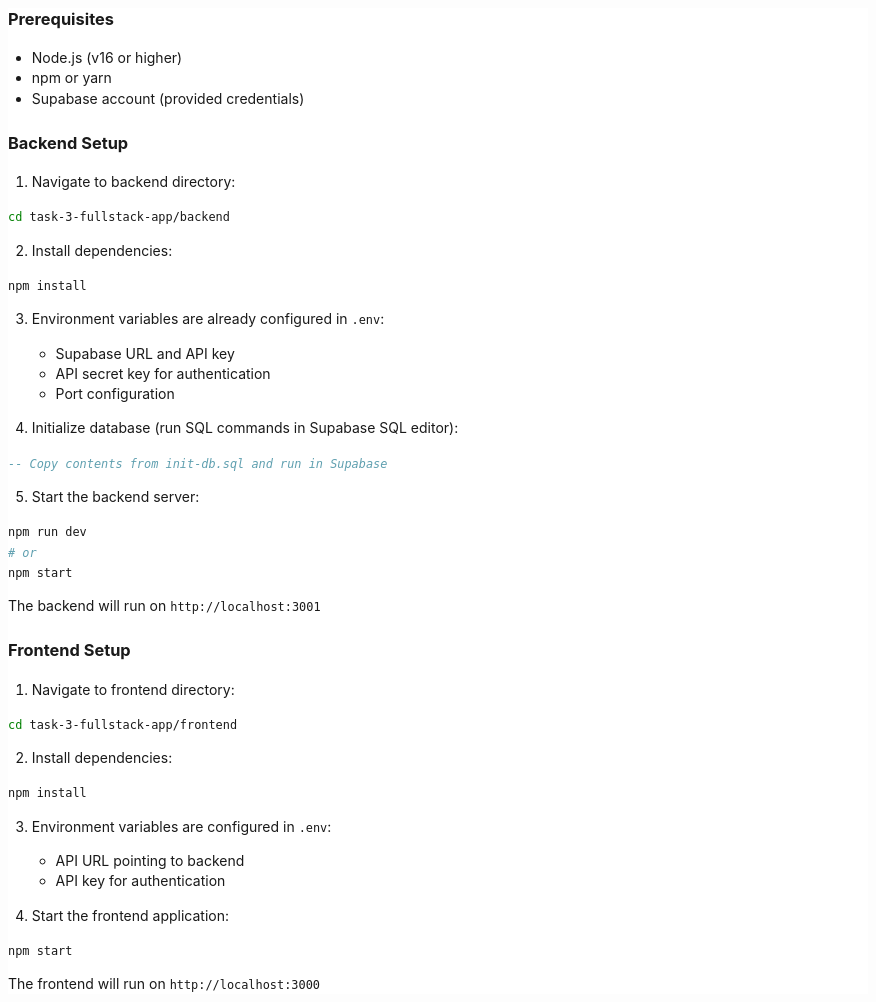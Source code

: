 ### Prerequisites
- Node.js (v16 or higher)
- npm or yarn
- Supabase account (provided credentials)

### Backend Setup

1. Navigate to backend directory:
```bash
cd task-3-fullstack-app/backend
```

2. Install dependencies:
```bash
npm install
```

3. Environment variables are already configured in `.env`:
   - Supabase URL and API key
   - API secret key for authentication
   - Port configuration

4. Initialize database (run SQL commands in Supabase SQL editor):
```sql
-- Copy contents from init-db.sql and run in Supabase
```

5. Start the backend server:
```bash
npm run dev
# or
npm start
```

The backend will run on `http://localhost:3001`

### Frontend Setup

1. Navigate to frontend directory:
```bash
cd task-3-fullstack-app/frontend
```

2. Install dependencies:
```bash
npm install
```

3. Environment variables are configured in `.env`:
   - API URL pointing to backend
   - API key for authentication

4. Start the frontend application:
```bash
npm start
```

The frontend will run on `http://localhost:3000`
